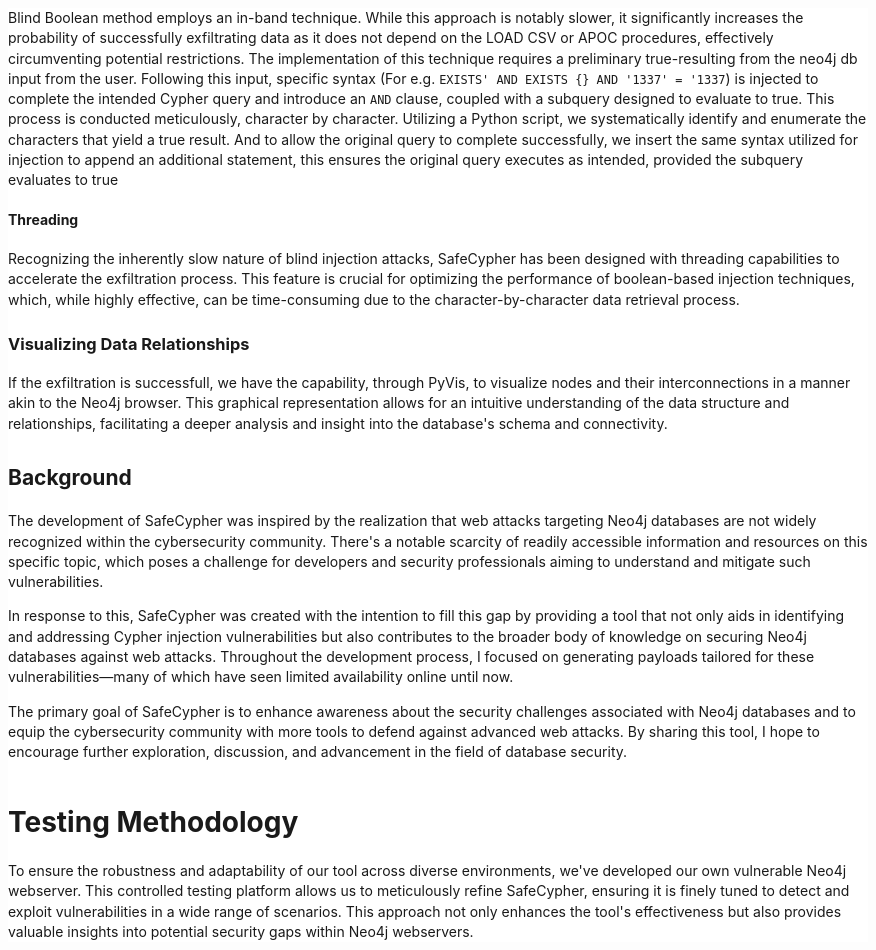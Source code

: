 Blind Boolean method employs an in-band technique. While this approach is notably slower, it significantly increases the probability of successfully exfiltrating data as it does not depend on the LOAD CSV or APOC procedures, effectively circumventing potential restrictions. The implementation of this technique requires a preliminary true-resulting from the neo4j db input from the user. Following this input, specific syntax (For e.g. `EXISTS' AND EXISTS {} AND '1337' = '1337`) is injected to complete the intended Cypher query and introduce an `AND` clause, coupled with a subquery designed to evaluate to true. This process is conducted meticulously, character by character. Utilizing a Python script, we systematically identify and enumerate the characters that yield a true result. And to allow the original query to complete successfully, we insert the same syntax utilized for injection to append an additional statement, this ensures the original query executes as intended, provided the subquery evaluates to true

#### Threading

Recognizing the inherently slow nature of blind injection attacks, SafeCypher has been designed with threading capabilities to accelerate the exfiltration process. This feature is crucial for optimizing the performance of boolean-based injection techniques, which, while highly effective, can be time-consuming due to the character-by-character data retrieval process.



### Visualizing Data Relationships

If the exfiltration is successfull, we have the capability, through PyVis, to visualize nodes and their interconnections in a manner akin to the Neo4j browser. This graphical representation allows for an intuitive understanding of the data structure and relationships, facilitating a deeper analysis and insight into the database's schema and connectivity.


## Background

The development of SafeCypher was inspired by the realization that web attacks targeting Neo4j databases are not widely recognized within the cybersecurity community. There's a notable scarcity of readily accessible information and resources on this specific topic, which poses a challenge for developers and security professionals aiming to understand and mitigate such vulnerabilities.

In response to this, SafeCypher was created with the intention to fill this gap by providing a tool that not only aids in identifying and addressing Cypher injection vulnerabilities but also contributes to the broader body of knowledge on securing Neo4j databases against web attacks. Throughout the development process, I focused on generating payloads tailored for these vulnerabilities—many of which have seen limited availability online until now.

The primary goal of SafeCypher is to enhance awareness about the security challenges associated with Neo4j databases and to equip the cybersecurity community with more tools to defend against advanced web attacks. By sharing this tool, I hope to encourage further exploration, discussion, and advancement in the field of database security.



# Testing Methodology
  
To ensure the robustness and adaptability of our tool across diverse environments, we've developed our own vulnerable Neo4j webserver. This controlled testing platform allows us to meticulously refine SafeCypher, ensuring it is finely tuned to detect and exploit vulnerabilities in a wide range of scenarios. This approach not only enhances the tool's effectiveness but also provides valuable insights into potential security gaps within Neo4j webservers.
